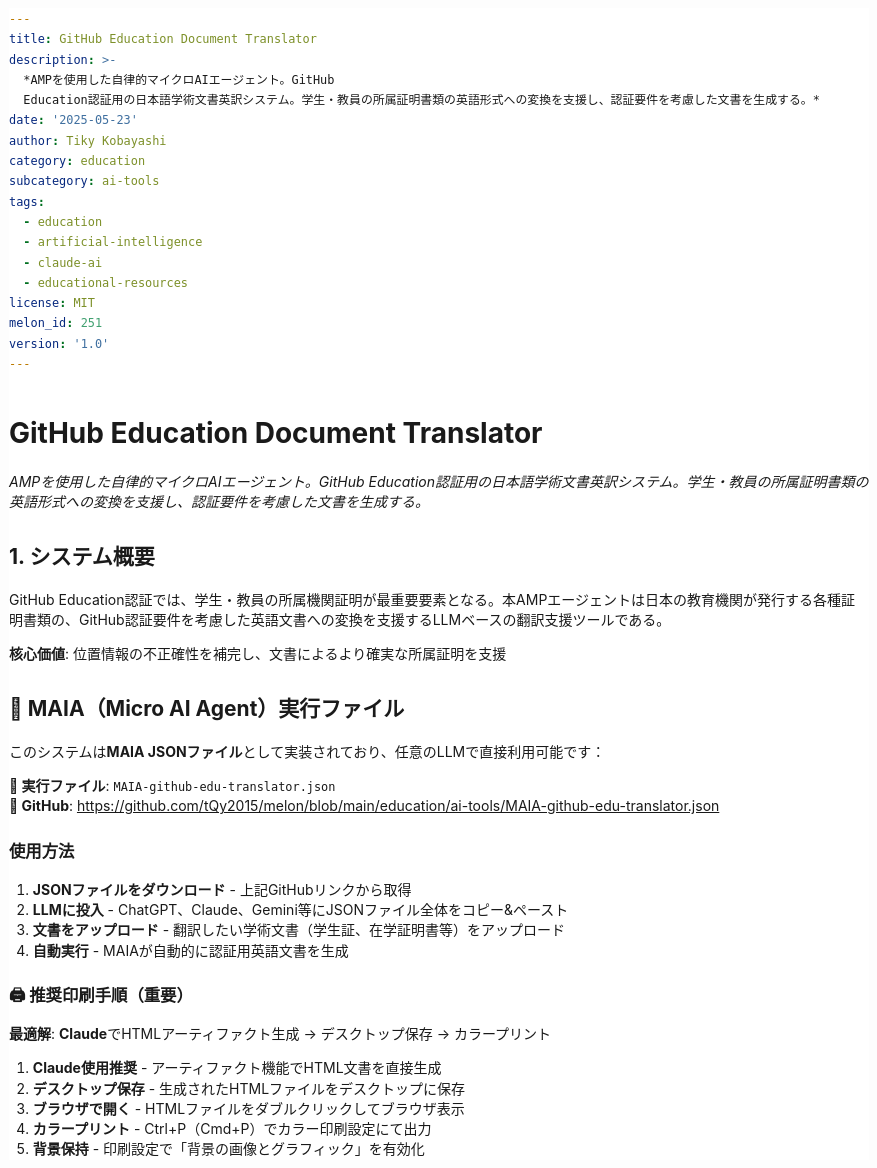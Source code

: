 ```yaml
---
title: GitHub Education Document Translator
description: >-
  *AMPを使用した自律的マイクロAIエージェント。GitHub
  Education認証用の日本語学術文書英訳システム。学生・教員の所属証明書類の英語形式への変換を支援し、認証要件を考慮した文書を生成する。*
date: '2025-05-23'
author: Tiky Kobayashi
category: education
subcategory: ai-tools
tags:
  - education
  - artificial-intelligence
  - claude-ai
  - educational-resources
license: MIT
melon_id: 251
version: '1.0'
---
```


# GitHub Education Document Translator

*AMPを使用した自律的マイクロAIエージェント。GitHub Education認証用の日本語学術文書英訳システム。学生・教員の所属証明書類の英語形式への変換を支援し、認証要件を考慮した文書を生成する。*

## 1. システム概要

GitHub Education認証では、学生・教員の所属機関証明が最重要要素となる。本AMPエージェントは日本の教育機関が発行する各種証明書類の、GitHub認証要件を考慮した英語文書への変換を支援するLLMベースの翻訳支援ツールである。

**核心価値**: 位置情報の不正確性を補完し、文書によるより確実な所属証明を支援

## 🤖 MAIA（Micro AI Agent）実行ファイル

このシステムは**MAIA JSONファイル**として実装されており、任意のLLMで直接利用可能です：

**📁 実行ファイル**: `MAIA-github-edu-translator.json`  
**🔗 GitHub**: https://github.com/tQy2015/melon/blob/main/education/ai-tools/MAIA-github-edu-translator.json

### 使用方法
1. **JSONファイルをダウンロード** - 上記GitHubリンクから取得
2. **LLMに投入** - ChatGPT、Claude、Gemini等にJSONファイル全体をコピー&ペースト
3. **文書をアップロード** - 翻訳したい学術文書（学生証、在学証明書等）をアップロード
4. **自動実行** - MAIAが自動的に認証用英語文書を生成

### 🖨️ 推奨印刷手順（重要）
**最適解**: **Claude**でHTMLアーティファクト生成 → デスクトップ保存 → カラープリント

1. **Claude使用推奨** - アーティファクト機能でHTML文書を直接生成
2. **デスクトップ保存** - 生成されたHTMLファイルをデスクトップに保存
3. **ブラウザで開く** - HTMLファイルをダブルクリックしてブラウザ表示
4. **カラープリント** - Ctrl+P（Cmd+P）でカラー印刷設定にて出力
5. **背景保持** - 印刷設定で「背景の画像とグラフィック」を有効化
